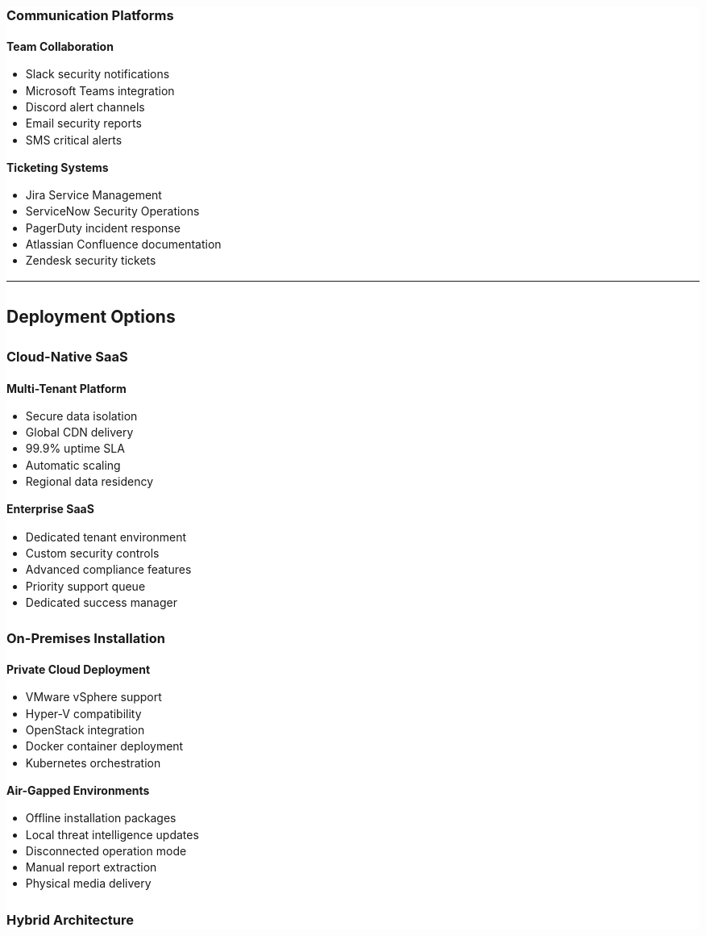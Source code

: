 ### Communication Platforms

**Team Collaboration**
- Slack security notifications
- Microsoft Teams integration
- Discord alert channels
- Email security reports
- SMS critical alerts

**Ticketing Systems**
- Jira Service Management
- ServiceNow Security Operations
- PagerDuty incident response
- Atlassian Confluence documentation
- Zendesk security tickets

---

## Deployment Options

### Cloud-Native SaaS

**Multi-Tenant Platform**
- Secure data isolation
- Global CDN delivery
- 99.9% uptime SLA
- Automatic scaling
- Regional data residency

**Enterprise SaaS**
- Dedicated tenant environment
- Custom security controls
- Advanced compliance features
- Priority support queue
- Dedicated success manager

### On-Premises Installation

**Private Cloud Deployment**
- VMware vSphere support
- Hyper-V compatibility
- OpenStack integration
- Docker container deployment
- Kubernetes orchestration

**Air-Gapped Environments**
- Offline installation packages
- Local threat intelligence updates
- Disconnected operation mode
- Manual report extraction
- Physical media delivery

### Hybrid Architecture
